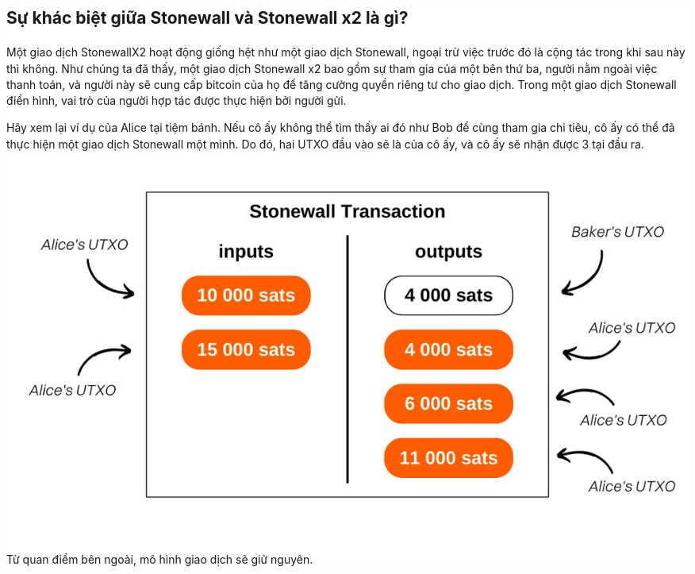 ## Sự khác biệt giữa Stonewall và Stonewall x2 là gì?

Một giao dịch StonewallX2 hoạt động giống hệt như một giao dịch Stonewall, ngoại trừ việc trước đó là cộng tác trong khi sau này thì không. Như chúng ta đã thấy, một giao dịch Stonewall x2 bao gồm sự tham gia của một bên thứ ba, người nằm ngoài việc thanh toán, và người này sẽ cung cấp bitcoin của họ để tăng cường quyền riêng tư cho giao dịch. Trong một giao dịch Stonewall điển hình, vai trò của người hợp tác được thực hiện bởi người gửi.

Hãy xem lại ví dụ của Alice tại tiệm bánh. Nếu cô ấy không thể tìm thấy ai đó như Bob để cùng tham gia chi tiêu, cô ấy có thể đã thực hiện một giao dịch Stonewall một mình. Do đó, hai UTXO đầu vào sẽ là của cô ấy, và cô ấy sẽ nhận được 3 tại đầu ra.
![giao dịch stonewall](assets/en/2.webp)

Từ quan điểm bên ngoài, mô hình giao dịch sẽ giữ nguyên.